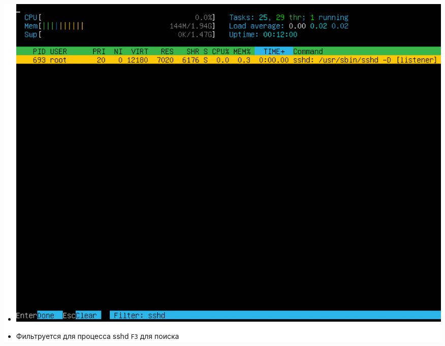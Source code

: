 - ![linux](./%D1%81%D0%BA%D1%80%D0%B8%D0%BD%D1%88%D0%BE%D1%82%D1%8B/9.5.png)

* Фильтруется для процесса sshd `F3` для поиска